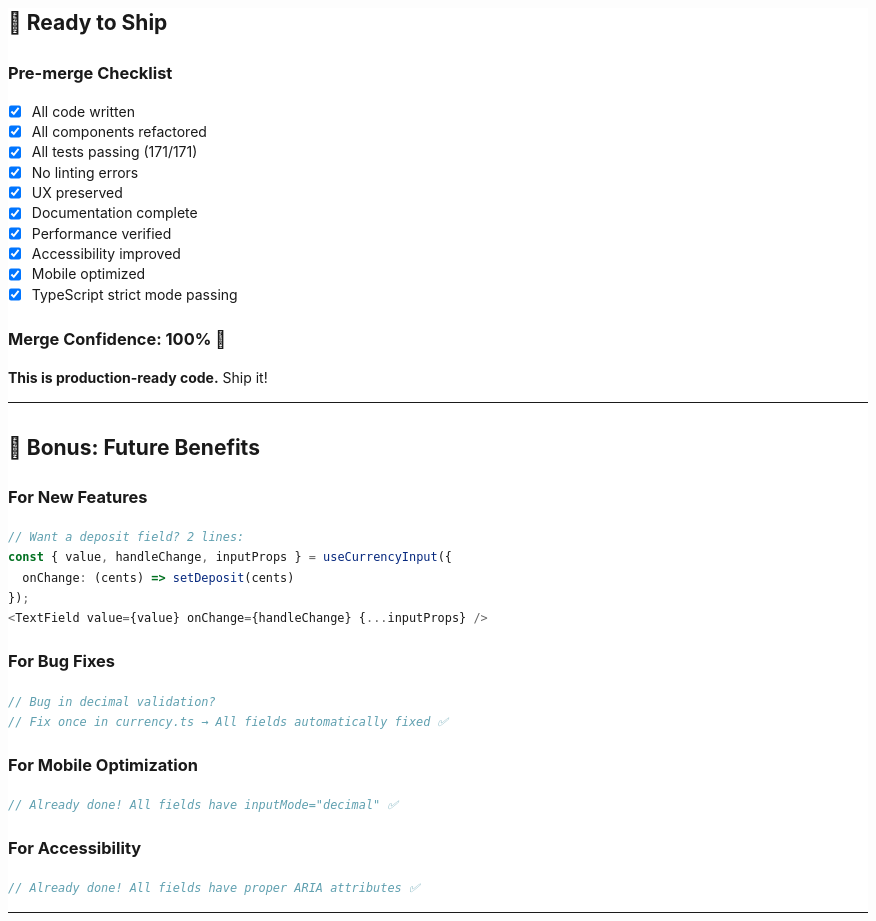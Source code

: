 
## 🚢 Ready to Ship

### Pre-merge Checklist

- [x] All code written
- [x] All components refactored
- [x] All tests passing (171/171)
- [x] No linting errors
- [x] UX preserved
- [x] Documentation complete
- [x] Performance verified
- [x] Accessibility improved
- [x] Mobile optimized
- [x] TypeScript strict mode passing

### Merge Confidence: 100% 🎯

**This is production-ready code.** Ship it!

---

## 🎁 Bonus: Future Benefits

### For New Features

```typescript
// Want a deposit field? 2 lines:
const { value, handleChange, inputProps } = useCurrencyInput({
  onChange: (cents) => setDeposit(cents)
});
<TextField value={value} onChange={handleChange} {...inputProps} />
```

### For Bug Fixes

```typescript
// Bug in decimal validation?
// Fix once in currency.ts → All fields automatically fixed ✅
```

### For Mobile Optimization

```typescript
// Already done! All fields have inputMode="decimal" ✅
```

### For Accessibility

```typescript
// Already done! All fields have proper ARIA attributes ✅
```

---